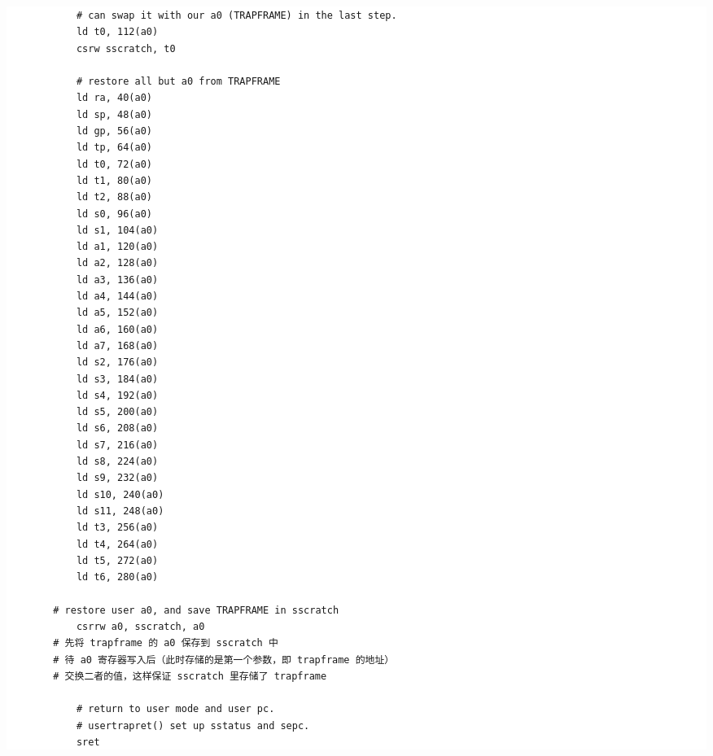 ```Risc-V
            # can swap it with our a0 (TRAPFRAME) in the last step.
            ld t0, 112(a0)
            csrw sscratch, t0
    
            # restore all but a0 from TRAPFRAME
            ld ra, 40(a0)
            ld sp, 48(a0)
            ld gp, 56(a0)
            ld tp, 64(a0)
            ld t0, 72(a0)
            ld t1, 80(a0)
            ld t2, 88(a0)
            ld s0, 96(a0)
            ld s1, 104(a0)
            ld a1, 120(a0)
            ld a2, 128(a0)
            ld a3, 136(a0)
            ld a4, 144(a0)
            ld a5, 152(a0)
            ld a6, 160(a0)
            ld a7, 168(a0)
            ld s2, 176(a0)
            ld s3, 184(a0)
            ld s4, 192(a0)
            ld s5, 200(a0)
            ld s6, 208(a0)
            ld s7, 216(a0)
            ld s8, 224(a0)
            ld s9, 232(a0)
            ld s10, 240(a0)
            ld s11, 248(a0)
            ld t3, 256(a0)
            ld t4, 264(a0)
            ld t5, 272(a0)
            ld t6, 280(a0)
    
    	# restore user a0, and save TRAPFRAME in sscratch
            csrrw a0, sscratch, a0
    	# 先将 trapframe 的 a0 保存到 sscratch 中
    	# 待 a0 寄存器写入后（此时存储的是第一个参数，即 trapframe 的地址）
    	# 交换二者的值，这样保证 sscratch 里存储了 trapframe
            
            # return to user mode and user pc.
            # usertrapret() set up sstatus and sepc.
            sret
```